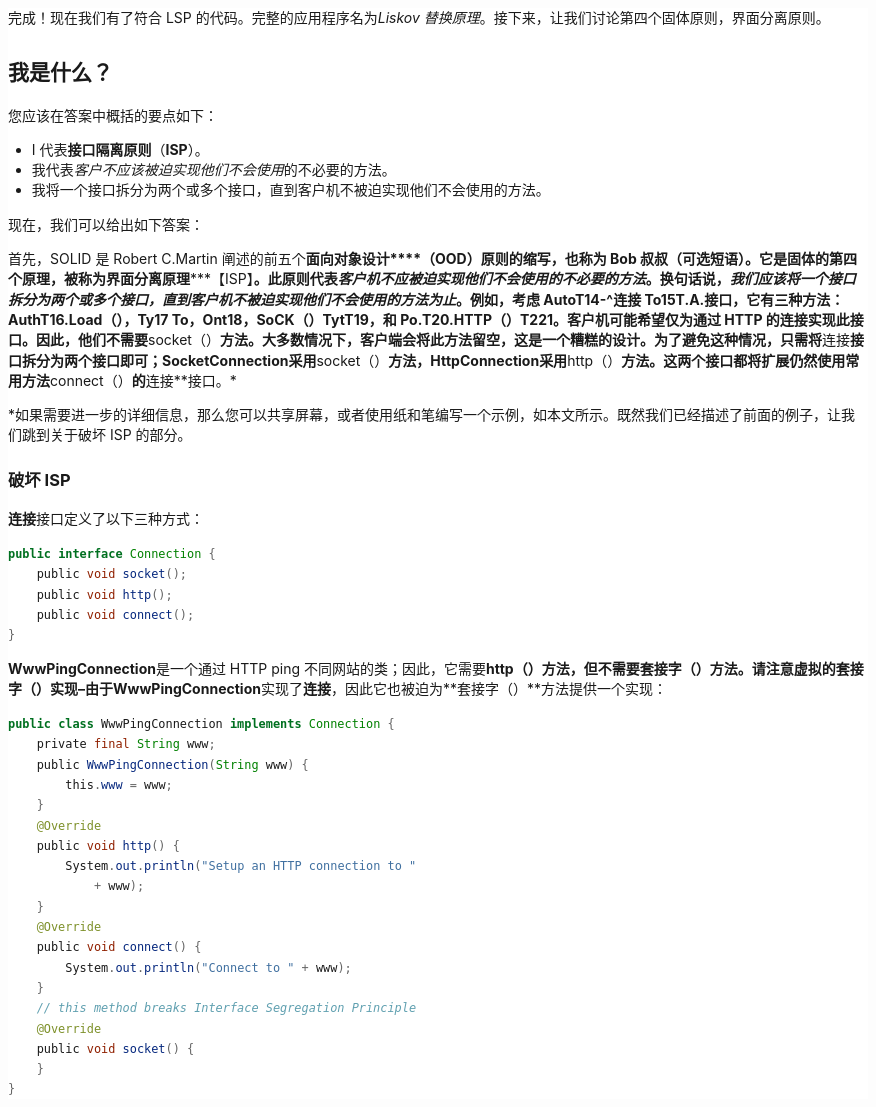 完成！现在我们有了符合 LSP 的代码。完整的应用程序名为*Liskov 替换原理*。接下来，让我们讨论第四个固体原则，界面分离原则。

## 我是什么？

您应该在答案中概括的要点如下：

*   I 代表**接口隔离原则**（**ISP**）。
*   我代表*客户不应该被迫实现他们不会使用*的不必要的方法。
*   我将一个接口拆分为两个或多个接口，直到客户机不被迫实现他们不会使用的方法。

现在，我们可以给出如下答案：

首先，SOLID 是 Robert C.Martin 阐述的前五个**面向对象设计****（OOD）**原则的缩写，也称为 Bob 叔叔（可选短语）。它是固体的第四个原理，被称为**界面分离原理*****【ISP】**。此原则代表*客户机不应被迫实现他们不会使用的不必要的方法*。换句话说，*我们应该将一个接口拆分为两个或多个接口，直到客户机不被迫实现他们不会使用的方法为止*。例如，考虑 AutoT14-^连接 To15T.A.接口，它有三种方法：AuthT16.Load（），Ty17 To，Ont18，SoCK（）TytT19，和 Po.T20.HTTP（）T221。客户机可能希望仅为通过 HTTP 的连接实现此接口。因此，他们不需要**socket（）**方法。大多数情况下，客户端会将此方法留空，这是一个糟糕的设计。为了避免这种情况，只需将**连接**接口拆分为两个接口即可；**SocketConnection**采用**socket（）**方法，**HttpConnection**采用**http（）**方法。这两个接口都将扩展仍然使用常用方法**connect（）**的**连接**接口。*

 *如果需要进一步的详细信息，那么您可以共享屏幕，或者使用纸和笔编写一个示例，如本文所示。既然我们已经描述了前面的例子，让我们跳到关于破坏 ISP 的部分。

### 破坏 ISP

**连接**接口定义了以下三种方式：

```java
public interface Connection {
    public void socket();
    public void http();
    public void connect();
}
```

**WwwPingConnection**是一个通过 HTTP ping 不同网站的类；因此，它需要**http（）**方法，但不需要**套接字（）**方法。请注意虚拟的**套接字（）**实现–由于**WwwPingConnection**实现了**连接**，因此它也被迫为**套接字（）**方法提供一个实现：

```java
public class WwwPingConnection implements Connection {
    private final String www;
    public WwwPingConnection(String www) {
        this.www = www;
    }
    @Override
    public void http() {
        System.out.println("Setup an HTTP connection to " 
            + www);
    }
    @Override
    public void connect() {
        System.out.println("Connect to " + www);
    }
    // this method breaks Interface Segregation Principle
    @Override
    public void socket() {
    }
}
```
